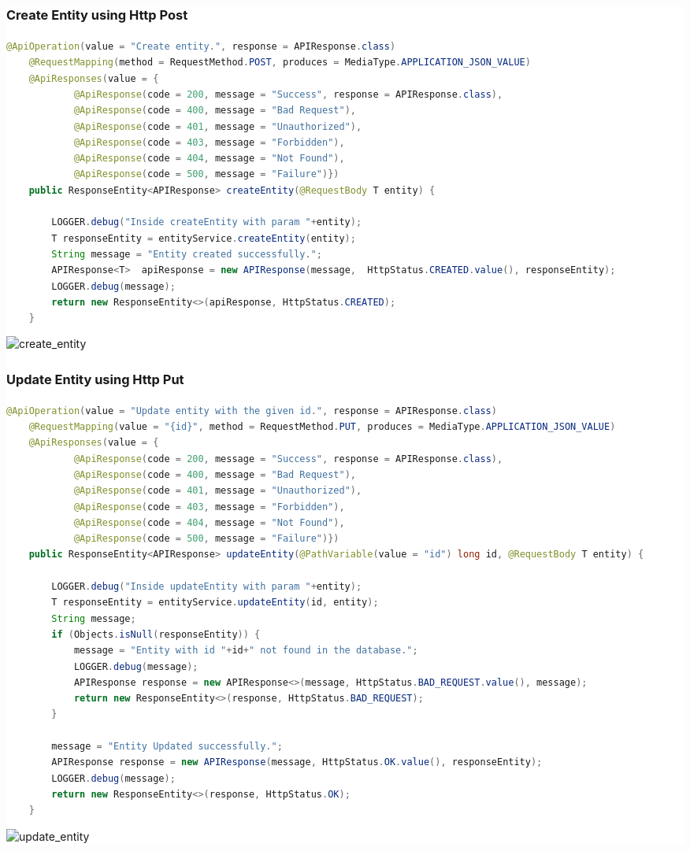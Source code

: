 ### Create Entity using Http Post

```java
@ApiOperation(value = "Create entity.", response = APIResponse.class)
    @RequestMapping(method = RequestMethod.POST, produces = MediaType.APPLICATION_JSON_VALUE)
    @ApiResponses(value = {
            @ApiResponse(code = 200, message = "Success", response = APIResponse.class),
            @ApiResponse(code = 400, message = "Bad Request"),
            @ApiResponse(code = 401, message = "Unauthorized"),
            @ApiResponse(code = 403, message = "Forbidden"),
            @ApiResponse(code = 404, message = "Not Found"),
            @ApiResponse(code = 500, message = "Failure")})
    public ResponseEntity<APIResponse> createEntity(@RequestBody T entity) {

        LOGGER.debug("Inside createEntity with param "+entity);
        T responseEntity = entityService.createEntity(entity);
        String message = "Entity created successfully.";
        APIResponse<T>  apiResponse = new APIResponse(message,  HttpStatus.CREATED.value(), responseEntity);
        LOGGER.debug(message);
        return new ResponseEntity<>(apiResponse, HttpStatus.CREATED);
    }

```
![create_entity](/src/main/resources/images/create_entity.png "create_entity")

### Update Entity using Http Put

```java
@ApiOperation(value = "Update entity with the given id.", response = APIResponse.class)
    @RequestMapping(value = "{id}", method = RequestMethod.PUT, produces = MediaType.APPLICATION_JSON_VALUE)
    @ApiResponses(value = {
            @ApiResponse(code = 200, message = "Success", response = APIResponse.class),
            @ApiResponse(code = 400, message = "Bad Request"),
            @ApiResponse(code = 401, message = "Unauthorized"),
            @ApiResponse(code = 403, message = "Forbidden"),
            @ApiResponse(code = 404, message = "Not Found"),
            @ApiResponse(code = 500, message = "Failure")})
    public ResponseEntity<APIResponse> updateEntity(@PathVariable(value = "id") long id, @RequestBody T entity) {

        LOGGER.debug("Inside updateEntity with param "+entity);
        T responseEntity = entityService.updateEntity(id, entity);
        String message;
        if (Objects.isNull(responseEntity)) {
            message = "Entity with id "+id+" not found in the database.";
            LOGGER.debug(message);
            APIResponse response = new APIResponse<>(message, HttpStatus.BAD_REQUEST.value(), message);
            return new ResponseEntity<>(response, HttpStatus.BAD_REQUEST);
        }

        message = "Entity Updated successfully.";
        APIResponse response = new APIResponse(message, HttpStatus.OK.value(), responseEntity);
        LOGGER.debug(message);
        return new ResponseEntity<>(response, HttpStatus.OK);
    }
```
![update_entity](/src/main/resources/images/update_entity.png "update_entity")
